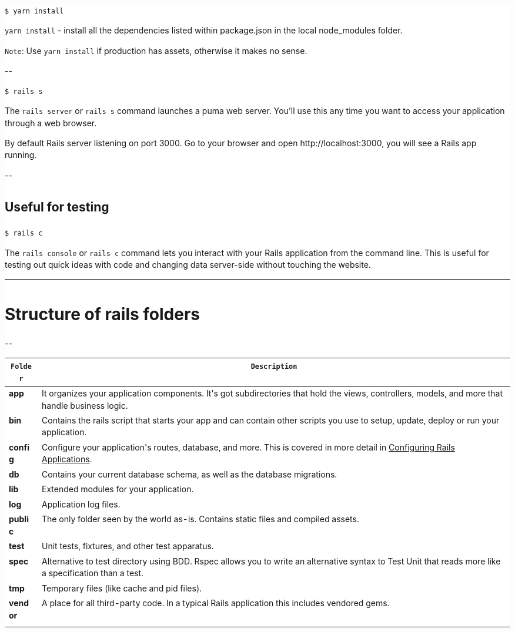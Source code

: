 ```bash
$ yarn install
```

`yarn install` - install all the dependencies listed within package.json in the local node_modules folder.

`Note`: Use `yarn install` if production has assets, otherwise it makes no sense.

--

```bash
$ rails s
```

The `rails server` or `rails s` command launches a puma web server. You’ll use this any time you want to access your application through a web browser.

By default Rails server listening on port 3000. Go to your browser and open http://localhost:3000, you will see a Rails app running.

--

## Useful for testing

```bash
$ rails c
```

The `rails console` or `rails c` command lets you interact with your Rails application from the command line. This is useful for testing out quick ideas with code and changing data server-side without touching the website.

---

# Structure of rails folders

--

|  `Folder`  | `Description` |
|    ---     |  -----------  |
| **app**    | It organizes your application components. It's got subdirectories that hold the views, controllers, models, and more that handle business logic. |
| **bin**    | Contains the rails script that starts your app and can contain other scripts you use to setup, update, deploy or run your application. |
| **config** | Configure your application's routes, database, and more. This is covered in more detail in [Configuring Rails Applications](https://guides.rubyonrails.org/configuring.html). |
| **db**     | Contains your current database schema, as well as the database migrations. |
| **lib**    | Extended modules for your application. |
| **log**    | Application log files. |
| **public** | The only folder seen by the world as-is. Contains static files and compiled assets. |
| **test**   | Unit tests, fixtures, and other test apparatus. |
| **spec**   | Alternative to test directory using BDD. Rspec allows you to write an alternative syntax to Test Unit that reads more like a specification than a test. |
| **tmp**    | Temporary files (like cache and pid files). |
| **vendor** | A place for all third-party code. In a typical Rails application this includes vendored gems. |
|            |               |
